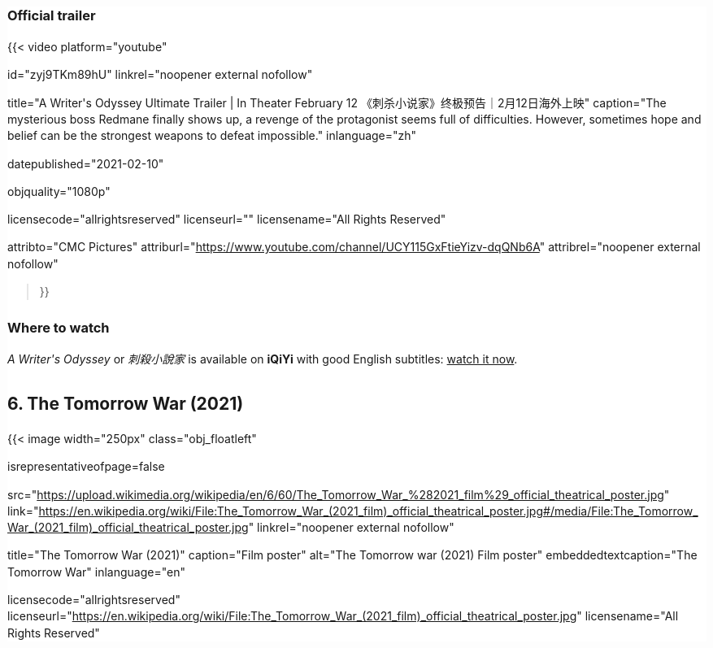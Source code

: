<div class="floatclear"></div>

### Official trailer

{{< video
  platform="youtube"

  id="zyj9TKm89hU"
  linkrel="noopener external nofollow"

  title="A Writer's Odyssey Ultimate Trailer | In Theater February 12 《刺杀小说家》终极预告｜2月12日海外上映"
  caption="The mysterious boss Redmane finally shows up, a revenge of the protagonist seems full of difficulties. However, sometimes hope and belief can be the strongest weapons to defeat impossible."
  inlanguage="zh"

  datepublished="2021-02-10"

  objquality="1080p"

  licensecode="allrightsreserved"
  licenseurl=""
  licensename="All Rights Reserved"

  attribto="CMC Pictures"
  attriburl="https://www.youtube.com/channel/UCY115GxFtieYizv-dqQNb6A"
  attribrel="noopener external nofollow"
>}}

[^d]: Wikipedia: [A Writer's Odyssey](https://en.wikipedia.org/wiki/A_Writer%27s_Odyssey)

### Where to watch

*A Writer's Odyssey* or *刺殺小說家* is available on **iQiYi** with good English subtitles: [watch it now](https://www.iq.com/play/2ad4rowlurg?sh_pltf=4&lang=en_us).

## 6. The Tomorrow War (2021)


{{< image
  width="250px"
  class="obj_floatleft"

  isrepresentativeofpage=false

  src="https://upload.wikimedia.org/wikipedia/en/6/60/The_Tomorrow_War_%282021_film%29_official_theatrical_poster.jpg"
  link="https://en.wikipedia.org/wiki/File:The_Tomorrow_War_(2021_film)_official_theatrical_poster.jpg#/media/File:The_Tomorrow_War_(2021_film)_official_theatrical_poster.jpg"
  linkrel="noopener external nofollow"

  title="The Tomorrow War (2021)"
  caption="Film poster"
  alt="The Tomorrow war (2021) Film poster"
  embeddedtextcaption="The Tomorrow War"
  inlanguage="en"

  licensecode="allrightsreserved"
  licenseurl="https://en.wikipedia.org/wiki/File:The_Tomorrow_War_(2021_film)_official_theatrical_poster.jpg"
  licensename="All Rights Reserved"


[^a]: Wikipedia: [Black Widow (2021 film)](https://en.wikipedia.org/wiki/Black_Widow_(2021_film))
[^b]: Wikipedia: [Infinite (film)](https://en.wikipedia.org/wiki/Infinite_(film))
[^c]: Wikipedia: [Without Remorse (film)](https://en.wikipedia.org/wiki/Without_Remorse_(film))
[^e]: Wikipedia: [The Tomorrow War](https://en.wikipedia.org/wiki/The_Tomorrow_War)
[^f]: Wikipedia: [Shang-Chi and the Legend of the Ten Rings](https://en.wikipedia.org/wiki/Shang-Chi_and_the_Legend_of_the_Ten_Rings)
[^g]: Wikipedia: [Mission: Possible](https://en.wikipedia.org/wiki/Mission:_Possible)
[^h]: Wikipedia: [Rurouni Kenshin: The Final](https://en.wikipedia.org/wiki/Rurouni_Kenshin:_The_Final)
[^i]: Wikipedia: [Rurouni Kenshin: The Beginning](https://en.wikipedia.org/wiki/Rurouni_Kenshin:_The_Beginning)
[^j]: Wikipedia: [Space Sweepers](https://en.wikipedia.org/wiki/Space_Sweepers)
[^k]: Wikipedia: [Dune (2021 film)](https://en.wikipedia.org/wiki/Dune_(2021_film))
[^l]: Wikipedia: [F9 (film)](https://en.wikipedia.org/wiki/F9_(film))
